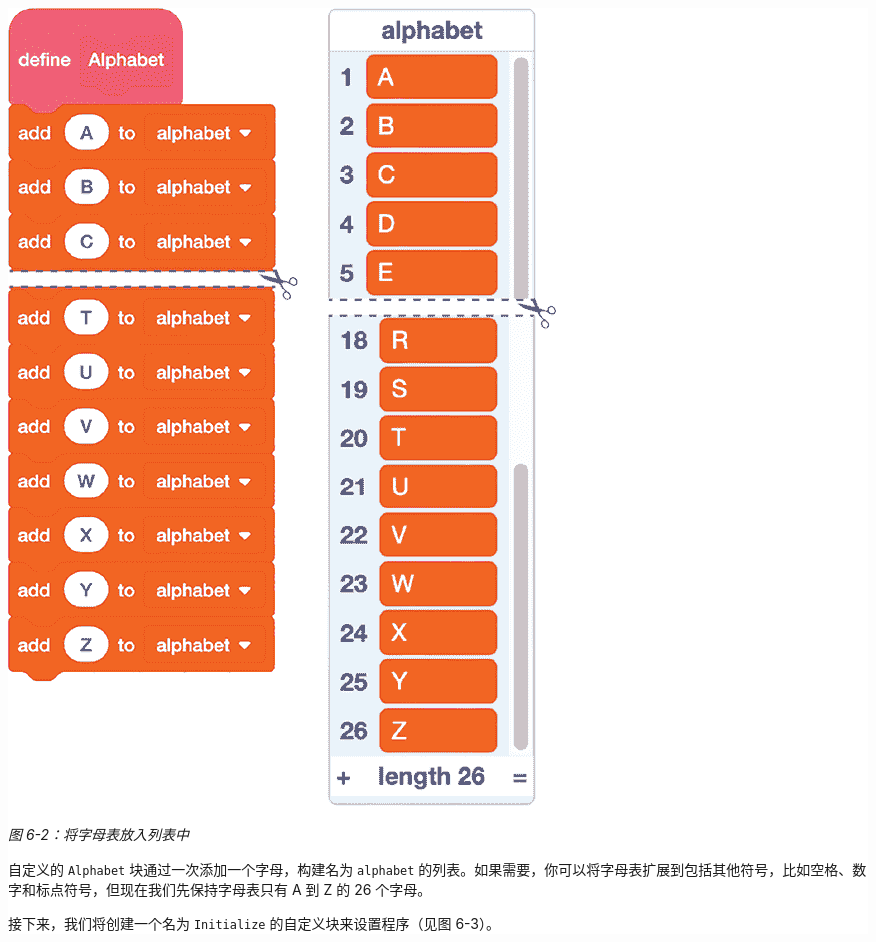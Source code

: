 ![Image](img/pg123_Image_146.jpg)

*图 6-2：将字母表放入列表中*

自定义的 `Alphabet` 块通过一次添加一个字母，构建名为 `alphabet` 的列表。如果需要，你可以将字母表扩展到包括其他符号，比如空格、数字和标点符号，但现在我们先保持字母表只有 A 到 Z 的 26 个字母。

接下来，我们将创建一个名为 `Initialize` 的自定义块来设置程序（见图 6-3）。
